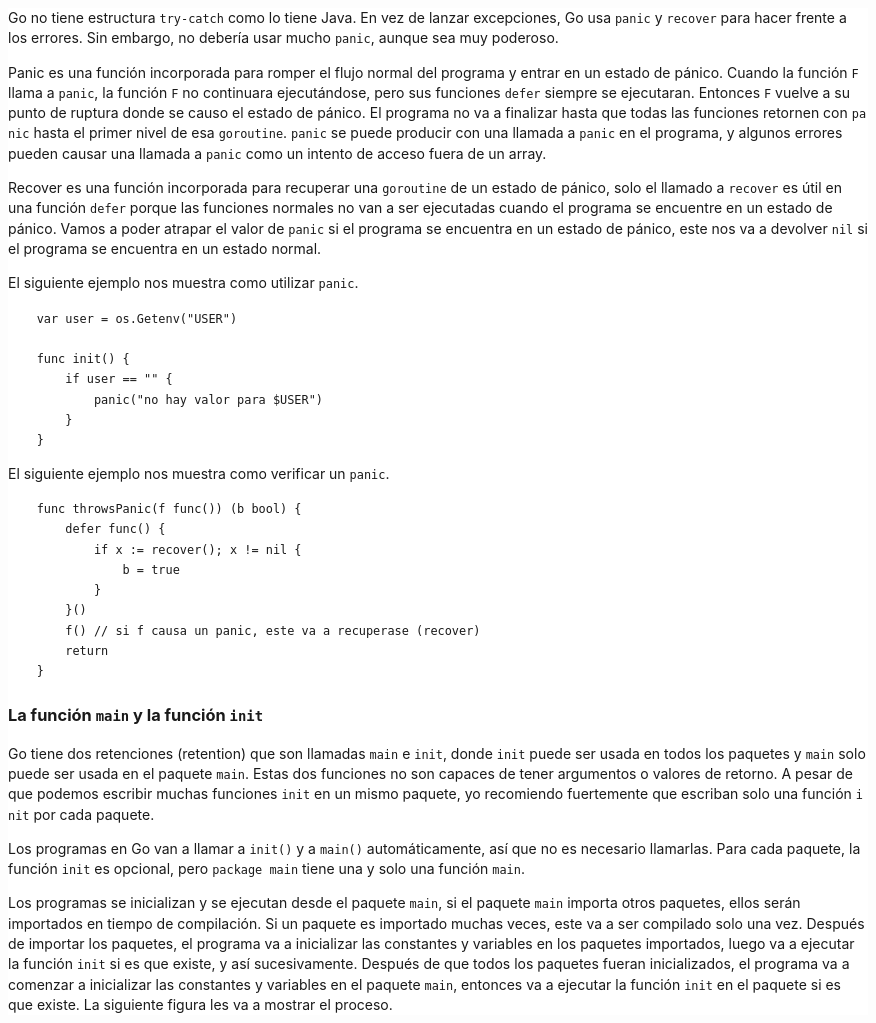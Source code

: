 Go no tiene estructura `try-catch` como lo tiene Java. En vez de lanzar excepciones, Go usa `panic` y `recover` para hacer frente a los errores. Sin embargo, no debería usar mucho `panic`, aunque sea muy poderoso.

Panic es una función incorporada para romper el flujo normal del programa y entrar en un estado de pánico. Cuando la función `F` llama a `panic`, la función `F` no continuara ejecutándose, pero sus funciones `defer` siempre se ejecutaran. Entonces `F` vuelve a su punto de ruptura donde se causo el estado de pánico. El programa no va a finalizar hasta que todas las funciones retornen con `panic` hasta el primer nivel de esa `goroutine`. `panic` se puede producir con una llamada a `panic` en el programa, y algunos errores pueden causar una llamada a `panic` como un intento de acceso fuera de un array.

Recover es una función incorporada para recuperar una `goroutine` de un estado de pánico, solo el llamado a `recover` es útil en una función `defer` porque las funciones normales no van a ser ejecutadas cuando el programa se encuentre en un estado de pánico. Vamos a poder atrapar el valor de `panic` si el programa se encuentra en un estado de pánico, este nos va a devolver `nil` si el programa se encuentra en un estado normal.

El siguiente ejemplo nos muestra como utilizar `panic`.
```
	var user = os.Getenv("USER")

	func init() {
    	if user == "" {
        	panic("no hay valor para $USER")
    	}
	}
```
El siguiente ejemplo nos muestra como verificar un `panic`.
```
	func throwsPanic(f func()) (b bool) {
    	defer func() {
        	if x := recover(); x != nil {
            	b = true
        	}
    	}()
    	f() // si f causa un panic, este va a recuperase (recover)
    	return
	}
```
### La función `main` y la función `init`

Go tiene dos retenciones (retention) que son llamadas `main` e `init`, donde `init` puede ser usada en todos los paquetes y `main` solo puede ser usada en el paquete `main`. Estas dos funciones no son capaces de tener argumentos o valores de retorno. A pesar de que podemos escribir muchas funciones `init` en un mismo paquete, yo recomiendo fuertemente que escriban solo una función `init` por cada paquete.

Los programas en Go van a llamar a `init()` y a `main()` automáticamente, así que no es necesario llamarlas. Para cada paquete, la función `init` es opcional, pero `package main` tiene una y solo una función `main`.

Los programas se inicializan y se ejecutan desde el paquete `main`, si el paquete `main` importa otros paquetes, ellos serán importados en tiempo de compilación. Si un paquete es importado muchas veces, este va a ser compilado solo una vez. Después de importar los paquetes, el programa va a inicializar las constantes y variables en los paquetes importados, luego va a ejecutar la función `init` si es que existe, y así sucesivamente. Después de que todos los paquetes fueran inicializados, el programa va a comenzar a inicializar las constantes y variables en el paquete `main`, entonces va a ejecutar la función `init` en el paquete si es que existe. La siguiente figura les va a mostrar el proceso.
